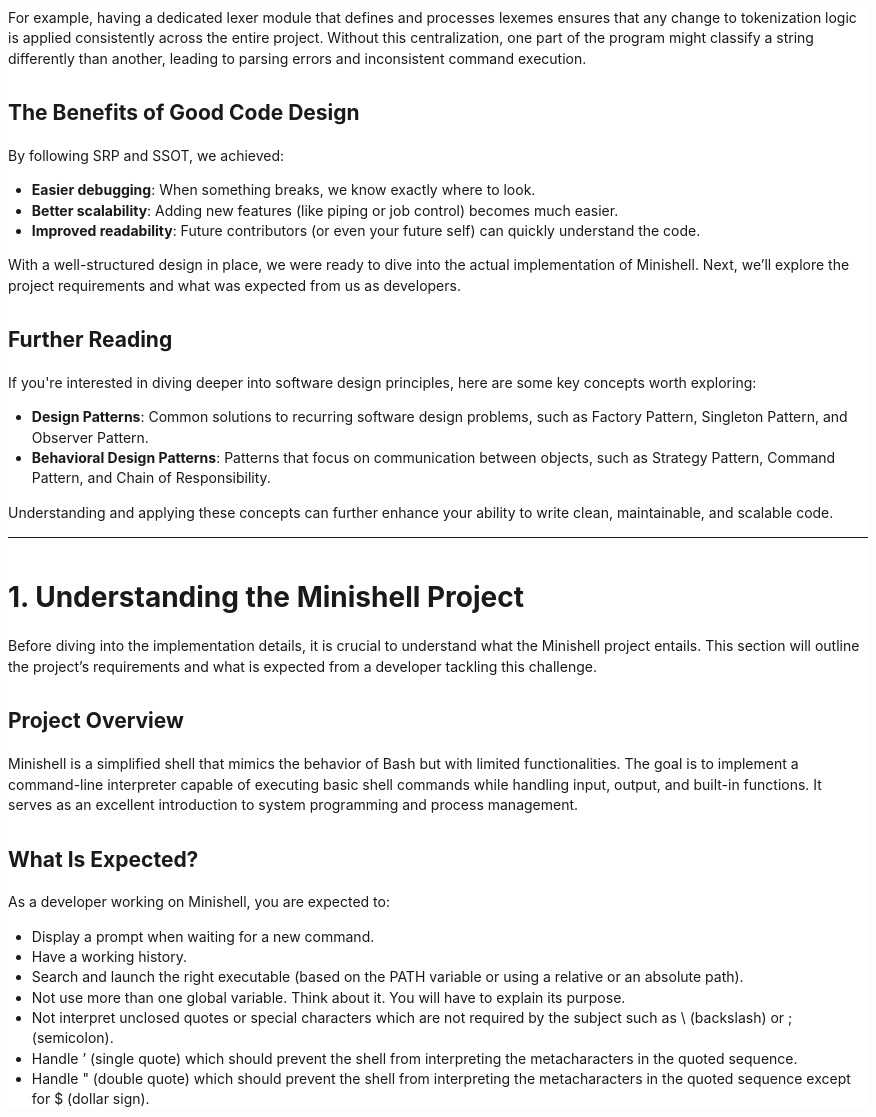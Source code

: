 For example, having a dedicated lexer module that defines and processes lexemes ensures that any change to tokenization logic is applied consistently across the entire project. Without this centralization, one part of the program might classify a string differently than another, leading to parsing errors and inconsistent command execution.

## The Benefits of Good Code Design

By following SRP and SSOT, we achieved:

- **Easier debugging**: When something breaks, we know exactly where to look.
- **Better scalability**: Adding new features (like piping or job control) becomes much easier.
- **Improved readability**: Future contributors (or even your future self) can quickly understand the code.

With a well-structured design in place, we were ready to dive into the actual implementation of Minishell. Next, we’ll explore the project requirements and what was expected from us as developers.

## Further Reading

If you're interested in diving deeper into software design principles, here are some key concepts worth exploring:

- **Design Patterns**: Common solutions to recurring software design problems, such as Factory Pattern, Singleton Pattern, and Observer Pattern.
- **Behavioral Design Patterns**: Patterns that focus on communication between objects, such as Strategy Pattern, Command Pattern, and Chain of Responsibility.

Understanding and applying these concepts can further enhance your ability to write clean, maintainable, and scalable code.

---

# 1. Understanding the Minishell Project

Before diving into the implementation details, it is crucial to understand what the Minishell project entails. This section will outline the project’s requirements and what is expected from a developer tackling this challenge.

## Project Overview

Minishell is a simplified shell that mimics the behavior of Bash but with limited functionalities. The goal is to implement a command-line interpreter capable of executing basic shell commands while handling input, output, and built-in functions. It serves as an excellent introduction to system programming and process management.

## What Is Expected?

As a developer working on Minishell, you are expected to:

- Display a prompt when waiting for a new command.
- Have a working history.
- Search and launch the right executable (based on the PATH variable or using a
  relative or an absolute path).
- Not use more than one global variable. Think about it. You will have to explain
  its purpose.
- Not interpret unclosed quotes or special characters which are not required by the
  subject such as \ (backslash) or ; (semicolon).
- Handle ’ (single quote) which should prevent the shell from interpreting the metacharacters in the quoted sequence.
- Handle " (double quote) which should prevent the shell from interpreting the metacharacters in the quoted sequence except for $ (dollar sign).
